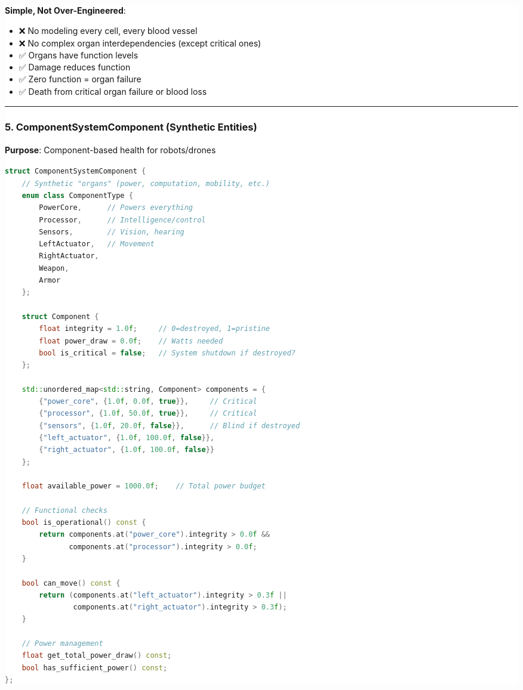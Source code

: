 **Simple, Not Over-Engineered**:
- ❌ No modeling every cell, every blood vessel
- ❌ No complex organ interdependencies (except critical ones)
- ✅ Organs have function levels
- ✅ Damage reduces function
- ✅ Zero function = organ failure
- ✅ Death from critical organ failure or blood loss

---

### 5. ComponentSystemComponent (Synthetic Entities)
**Purpose**: Component-based health for robots/drones

```cpp
struct ComponentSystemComponent {
    // Synthetic "organs" (power, computation, mobility, etc.)
    enum class ComponentType {
        PowerCore,      // Powers everything
        Processor,      // Intelligence/control
        Sensors,        // Vision, hearing
        LeftActuator,   // Movement
        RightActuator,
        Weapon,
        Armor
    };

    struct Component {
        float integrity = 1.0f;     // 0=destroyed, 1=pristine
        float power_draw = 0.0f;    // Watts needed
        bool is_critical = false;   // System shutdown if destroyed?
    };

    std::unordered_map<std::string, Component> components = {
        {"power_core", {1.0f, 0.0f, true}},     // Critical
        {"processor", {1.0f, 50.0f, true}},     // Critical
        {"sensors", {1.0f, 20.0f, false}},      // Blind if destroyed
        {"left_actuator", {1.0f, 100.0f, false}},
        {"right_actuator", {1.0f, 100.0f, false}}
    };

    float available_power = 1000.0f;    // Total power budget

    // Functional checks
    bool is_operational() const {
        return components.at("power_core").integrity > 0.0f &&
               components.at("processor").integrity > 0.0f;
    }

    bool can_move() const {
        return (components.at("left_actuator").integrity > 0.3f ||
                components.at("right_actuator").integrity > 0.3f);
    }

    // Power management
    float get_total_power_draw() const;
    bool has_sufficient_power() const;
};
```
